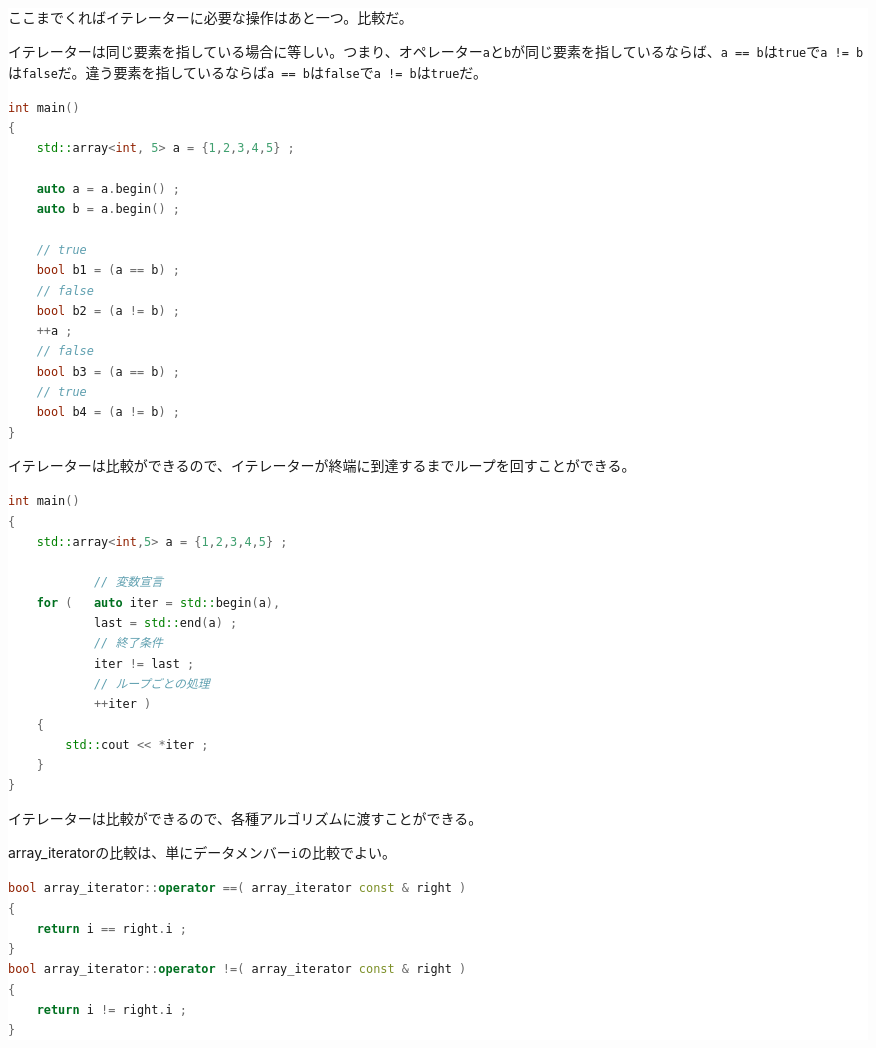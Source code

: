 ここまでくればイテレーターに必要な操作はあと一つ。比較だ。

イテレーターは同じ要素を指している場合に等しい。つまり、オペレーター`a`と`b`が同じ要素を指しているならば、`a == b`は`true`で`a != b`は`false`だ。違う要素を指しているならば`a == b`は`false`で`a != b`は`true`だ。

~~~cpp
int main()
{
    std::array<int, 5> a = {1,2,3,4,5} ;

    auto a = a.begin() ;
    auto b = a.begin() ;

    // true
    bool b1 = (a == b) ;
    // false
    bool b2 = (a != b) ;
    ++a ;
    // false
    bool b3 = (a == b) ;
    // true
    bool b4 = (a != b) ;
}
~~~

イテレーターは比較ができるので、イテレーターが終端に到達するまでループを回すことができる。

~~~cpp
int main()
{
    std::array<int,5> a = {1,2,3,4,5} ;

            // 変数宣言
    for (   auto iter = std::begin(a),
            last = std::end(a) ;
            // 終了条件
            iter != last ;
            // ループごとの処理
            ++iter )
    {
        std::cout << *iter ;
    }
}
~~~

イテレーターは比較ができるので、各種アルゴリズムに渡すことができる。

array_iteratorの比較は、単にデータメンバー`i`の比較でよい。

~~~c++
bool array_iterator::operator ==( array_iterator const & right )
{
    return i == right.i ;
}
bool array_iterator::operator !=( array_iterator const & right )
{
    return i != right.i ;
}
~~~
